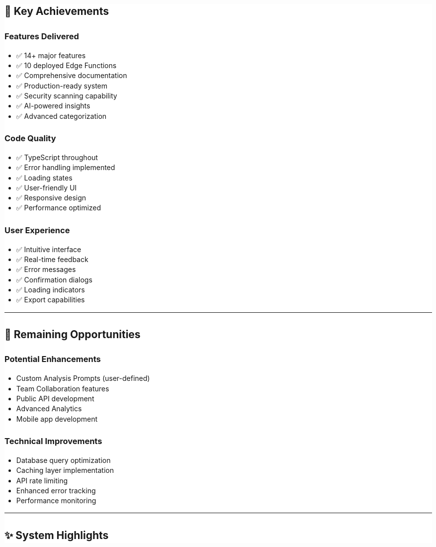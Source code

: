 
## 🎉 Key Achievements

### Features Delivered
- ✅ 14+ major features
- ✅ 10 deployed Edge Functions
- ✅ Comprehensive documentation
- ✅ Production-ready system
- ✅ Security scanning capability
- ✅ AI-powered insights
- ✅ Advanced categorization

### Code Quality
- ✅ TypeScript throughout
- ✅ Error handling implemented
- ✅ Loading states
- ✅ User-friendly UI
- ✅ Responsive design
- ✅ Performance optimized

### User Experience
- ✅ Intuitive interface
- ✅ Real-time feedback
- ✅ Error messages
- ✅ Confirmation dialogs
- ✅ Loading indicators
- ✅ Export capabilities

---

## 🔮 Remaining Opportunities

### Potential Enhancements
- Custom Analysis Prompts (user-defined)
- Team Collaboration features
- Public API development
- Advanced Analytics
- Mobile app development

### Technical Improvements
- Database query optimization
- Caching layer implementation
- API rate limiting
- Enhanced error tracking
- Performance monitoring

---

## ✨ System Highlights
